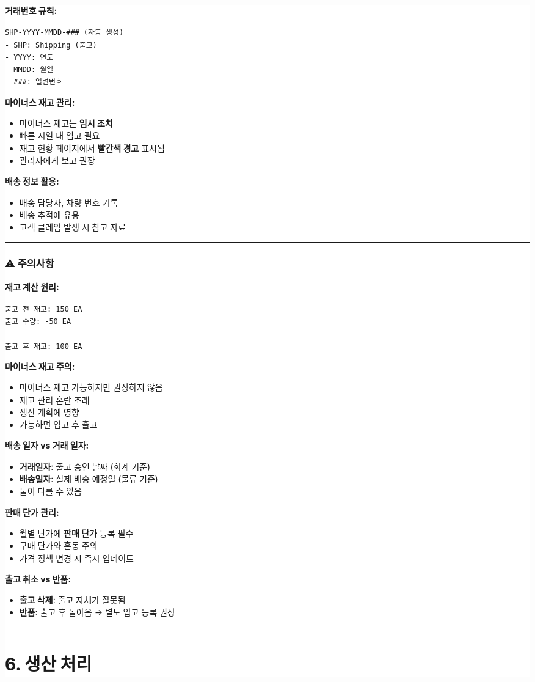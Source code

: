 **거래번호 규칙:**
```
SHP-YYYY-MMDD-### (자동 생성)
- SHP: Shipping (출고)
- YYYY: 연도
- MMDD: 월일
- ###: 일련번호
```

**마이너스 재고 관리:**
- 마이너스 재고는 **임시 조치**
- 빠른 시일 내 입고 필요
- 재고 현황 페이지에서 **빨간색 경고** 표시됨
- 관리자에게 보고 권장

**배송 정보 활용:**
- 배송 담당자, 차량 번호 기록
- 배송 추적에 유용
- 고객 클레임 발생 시 참고 자료

---

### ⚠️ 주의사항

**재고 계산 원리:**
```
출고 전 재고: 150 EA
출고 수량: -50 EA
---------------
출고 후 재고: 100 EA
```

**마이너스 재고 주의:**
- 마이너스 재고 가능하지만 권장하지 않음
- 재고 관리 혼란 초래
- 생산 계획에 영향
- 가능하면 입고 후 출고

**배송 일자 vs 거래 일자:**
- **거래일자**: 출고 승인 날짜 (회계 기준)
- **배송일자**: 실제 배송 예정일 (물류 기준)
- 둘이 다를 수 있음

**판매 단가 관리:**
- 월별 단가에 **판매 단가** 등록 필수
- 구매 단가와 혼동 주의
- 가격 정책 변경 시 즉시 업데이트

**출고 취소 vs 반품:**
- **출고 삭제**: 출고 자체가 잘못됨
- **반품**: 출고 후 돌아옴 → 별도 입고 등록 권장

---

# 6. 생산 처리
